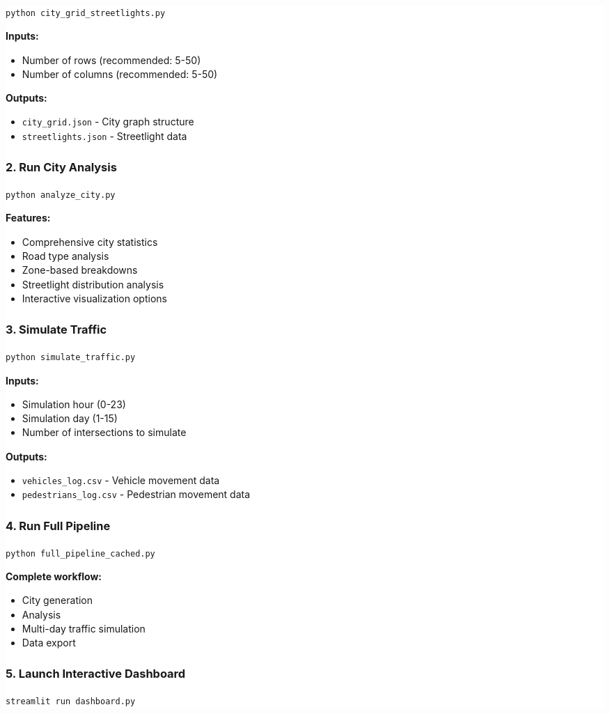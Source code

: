 ```bash
python city_grid_streetlights.py
```

**Inputs:**
- Number of rows (recommended: 5-50)
- Number of columns (recommended: 5-50)

**Outputs:**
- `city_grid.json` - City graph structure
- `streetlights.json` - Streetlight data

### 2. Run City Analysis

```bash
python analyze_city.py
```

**Features:**
- Comprehensive city statistics
- Road type analysis
- Zone-based breakdowns
- Streetlight distribution analysis
- Interactive visualization options

### 3. Simulate Traffic

```bash
python simulate_traffic.py
```

**Inputs:**
- Simulation hour (0-23)
- Simulation day (1-15)
- Number of intersections to simulate

**Outputs:**
- `vehicles_log.csv` - Vehicle movement data
- `pedestrians_log.csv` - Pedestrian movement data

### 4. Run Full Pipeline

```bash
python full_pipeline_cached.py
```

**Complete workflow:**
- City generation
- Analysis
- Multi-day traffic simulation
- Data export

### 5. Launch Interactive Dashboard

```bash
streamlit run dashboard.py
```
